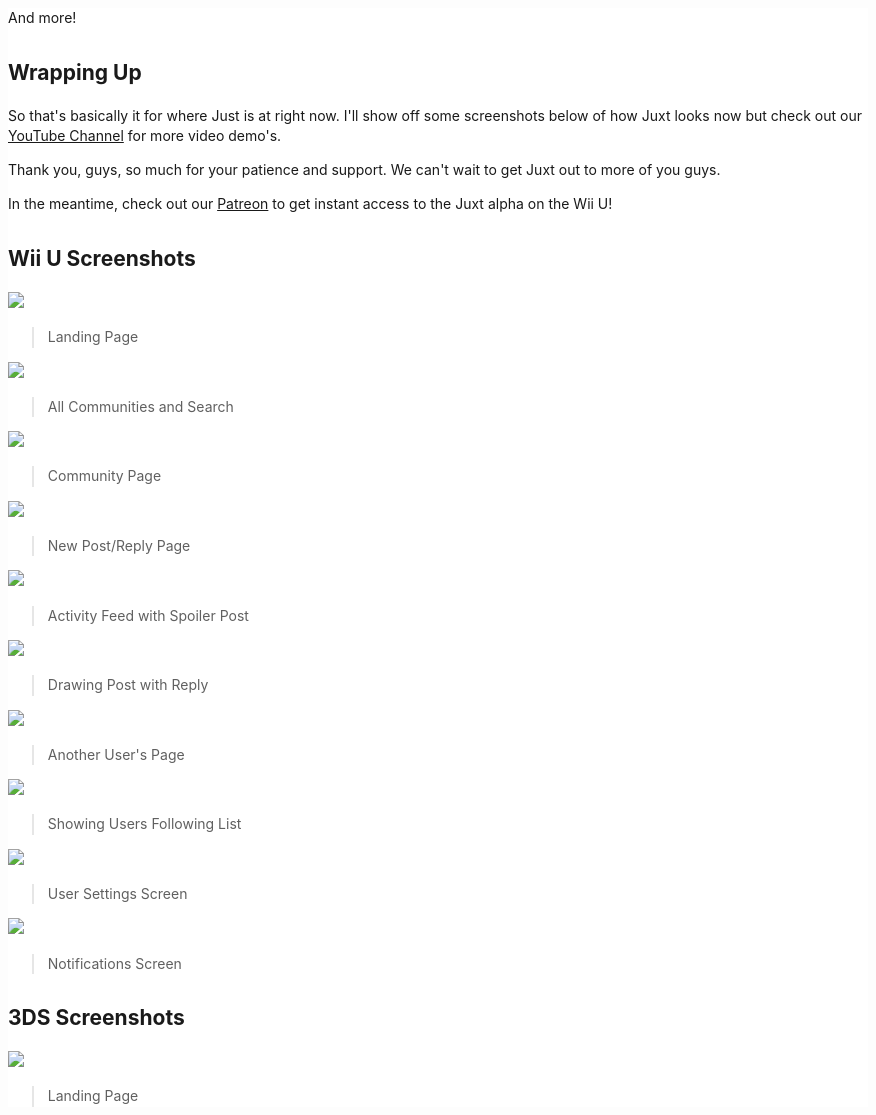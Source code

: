And more!

## Wrapping Up

So that's basically it for where Just is at right now. I'll show off some screenshots below of how Juxt looks now but check out our [YouTube Channel](https://www.youtube.com/channel/UCtCwZztngGJVkxwAnM8EvrQ) for more video demo's.

Thank you, guys, so much for your patience and support. We can't wait to get Juxt out to more of you guys.

In the meantime, check out our [Patreon](https://patreon.com/pretendonetwork) to get instant access to the Juxt alpha on the Wii U!

## Wii U Screenshots
![](https://i.imgur.com/KTwlLwh.png)
> Landing Page

![](https://i.imgur.com/QLIFy0h.png)
> All Communities and Search

![](https://i.imgur.com/lJL6TYm.png)
> Community Page 

![](https://i.imgur.com/W2EocVH.png)
> New Post/Reply Page

![](https://i.imgur.com/hQUtyoX.png)
> Activity Feed with Spoiler Post

![](https://i.imgur.com/Ys6KUjm.png)
> Drawing Post with Reply

![](https://i.imgur.com/HK1lXp5.png)
> Another User's Page

![](https://web.archive.org/web/20210930050853if_/https://cdn.discordapp.com/attachments/868275684630470697/892939794345246720/unknown.png)
> Showing Users Following List

![](https://web.archive.org/web/20210930050755if_/https://cdn.discordapp.com/attachments/868275684630470697/892940579149844510/unknown.png)
> User Settings Screen

![](https://web.archive.org/web/20210930050800if_/https://cdn.discordapp.com/attachments/868275684630470697/892940868674265098/unknown.png)
> Notifications Screen

## 3DS Screenshots

![](https://web.archive.org/web/20210930050718if_/https://cdn.discordapp.com/attachments/868275684630470697/892941422930558986/unknown.png)
> Landing Page
